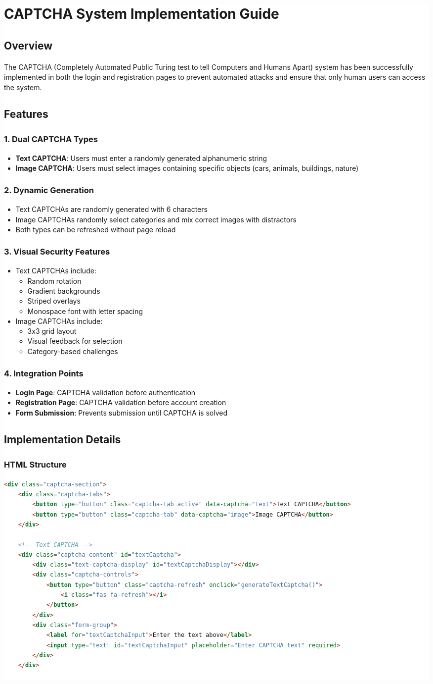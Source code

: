 # CAPTCHA System Implementation Guide

## Overview
The CAPTCHA (Completely Automated Public Turing test to tell Computers and Humans Apart) system has been successfully implemented in both the login and registration pages to prevent automated attacks and ensure that only human users can access the system.

## Features

### 1. Dual CAPTCHA Types
- **Text CAPTCHA**: Users must enter a randomly generated alphanumeric string
- **Image CAPTCHA**: Users must select images containing specific objects (cars, animals, buildings, nature)

### 2. Dynamic Generation
- Text CAPTCHAs are randomly generated with 6 characters
- Image CAPTCHAs randomly select categories and mix correct images with distractors
- Both types can be refreshed without page reload

### 3. Visual Security Features
- Text CAPTCHAs include:
  - Random rotation
  - Gradient backgrounds
  - Striped overlays
  - Monospace font with letter spacing
- Image CAPTCHAs include:
  - 3x3 grid layout
  - Visual feedback for selection
  - Category-based challenges

### 4. Integration Points
- **Login Page**: CAPTCHA validation before authentication
- **Registration Page**: CAPTCHA validation before account creation
- **Form Submission**: Prevents submission until CAPTCHA is solved

## Implementation Details

### HTML Structure
```html
<div class="captcha-section">
    <div class="captcha-tabs">
        <button type="button" class="captcha-tab active" data-captcha="text">Text CAPTCHA</button>
        <button type="button" class="captcha-tab" data-captcha="image">Image CAPTCHA</button>
    </div>
    
    <!-- Text CAPTCHA -->
    <div class="captcha-content" id="textCaptcha">
        <div class="text-captcha-display" id="textCaptchaDisplay"></div>
        <div class="captcha-controls">
            <button type="button" class="captcha-refresh" onclick="generateTextCaptcha()">
                <i class="fas fa-refresh"></i>
            </button>
        </div>
        <div class="form-group">
            <label for="textCaptchaInput">Enter the text above</label>
            <input type="text" id="textCaptchaInput" placeholder="Enter CAPTCHA text" required>
        </div>
    </div>
    
```